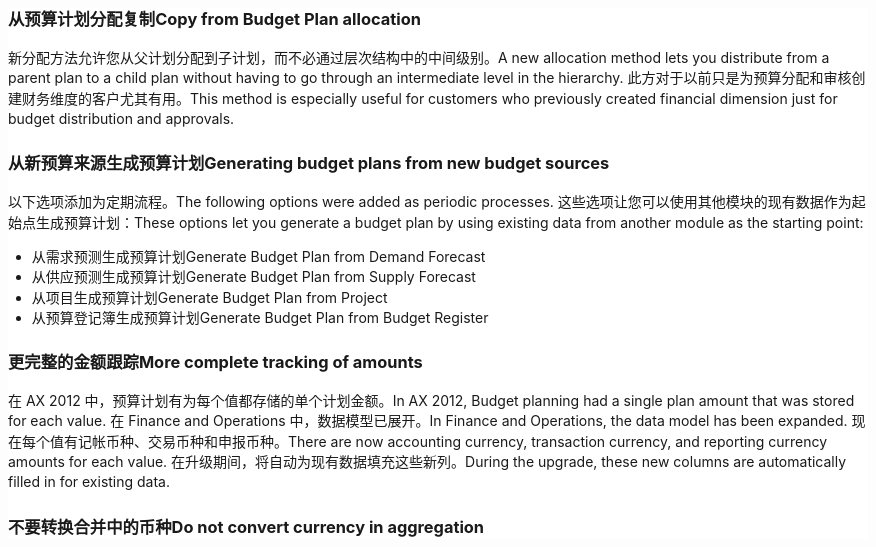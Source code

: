 ### <a name="copy-from-budget-plan-allocation"></a><span data-ttu-id="4af41-256">从预算计划分配复制</span><span class="sxs-lookup"><span data-stu-id="4af41-256">Copy from Budget Plan allocation</span></span>

<span data-ttu-id="4af41-257">新分配方法允许您从父计划分配到子计划，而不必通过层次结构中的中间级别。</span><span class="sxs-lookup"><span data-stu-id="4af41-257">A new allocation method lets you distribute from a parent plan to a child plan without having to go through an intermediate level in the hierarchy.</span></span> <span data-ttu-id="4af41-258">此方对于以前只是为预算分配和审核创建财务维度的客户尤其有用。</span><span class="sxs-lookup"><span data-stu-id="4af41-258">This method is especially useful for customers who previously created financial dimension just for budget distribution and approvals.</span></span>

### <a name="generating-budget-plans-from-new-budget-sources"></a><span data-ttu-id="4af41-259">从新预算来源生成预算计划</span><span class="sxs-lookup"><span data-stu-id="4af41-259">Generating budget plans from new budget sources</span></span>

<span data-ttu-id="4af41-260">以下选项添加为定期流程。</span><span class="sxs-lookup"><span data-stu-id="4af41-260">The following options were added as periodic processes.</span></span> <span data-ttu-id="4af41-261">这些选项让您可以使用其他模块的现有数据作为起始点生成预算计划：</span><span class="sxs-lookup"><span data-stu-id="4af41-261">These options let you generate a budget plan by using existing data from another module as the starting point:</span></span>

-   <span data-ttu-id="4af41-262">从需求预测生成预算计划</span><span class="sxs-lookup"><span data-stu-id="4af41-262">Generate Budget Plan from Demand Forecast</span></span>
-   <span data-ttu-id="4af41-263">从供应预测生成预算计划</span><span class="sxs-lookup"><span data-stu-id="4af41-263">Generate Budget Plan from Supply Forecast</span></span>
-   <span data-ttu-id="4af41-264">从项目生成预算计划</span><span class="sxs-lookup"><span data-stu-id="4af41-264">Generate Budget Plan from Project</span></span>
-   <span data-ttu-id="4af41-265">从预算登记簿生成预算计划</span><span class="sxs-lookup"><span data-stu-id="4af41-265">Generate Budget Plan from Budget Register</span></span>

### <a name="more-complete-tracking-of-amounts"></a><span data-ttu-id="4af41-266">更完整的金额跟踪</span><span class="sxs-lookup"><span data-stu-id="4af41-266">More complete tracking of amounts</span></span>

<span data-ttu-id="4af41-267">在 AX 2012 中，预算计划有为每个值都存储的单个计划金额。</span><span class="sxs-lookup"><span data-stu-id="4af41-267">In AX 2012, Budget planning had a single plan amount that was stored for each value.</span></span> <span data-ttu-id="4af41-268">在 Finance and Operations 中，数据模型已展开。</span><span class="sxs-lookup"><span data-stu-id="4af41-268">In Finance and Operations, the data model has been expanded.</span></span> <span data-ttu-id="4af41-269">现在每个值有记帐币种、交易币种和申报币种。</span><span class="sxs-lookup"><span data-stu-id="4af41-269">There are now accounting currency, transaction currency, and reporting currency amounts for each value.</span></span> <span data-ttu-id="4af41-270">在升级期间，将自动为现有数据填充这些新列。</span><span class="sxs-lookup"><span data-stu-id="4af41-270">During the upgrade, these new columns are automatically filled in for existing data.</span></span>

### <a name="do-not-convert-currency-in-aggregation"></a><span data-ttu-id="4af41-271">不要转换合并中的币种</span><span class="sxs-lookup"><span data-stu-id="4af41-271">Do not convert currency in aggregation</span></span>

